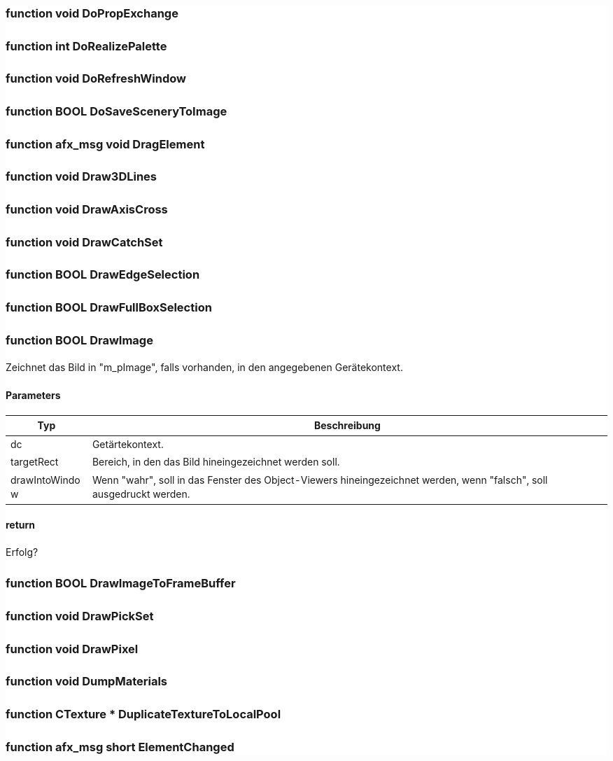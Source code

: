 ### function void DoPropExchange

### function int DoRealizePalette

### function void DoRefreshWindow

### function BOOL DoSaveSceneryToImage

### function afx_msg void DragElement

### function void Draw3DLines

### function void DrawAxisCross

### function void DrawCatchSet

### function BOOL DrawEdgeSelection

### function BOOL DrawFullBoxSelection

### function BOOL DrawImage

Zeichnet das Bild in "m_pImage", falls vorhanden, in den angegebenen Gerätekontext.

#### Parameters

| Typ | Beschreibung |
| --- | --- |
| dc | Getärtekontext. |
| targetRect | Bereich, in den das Bild hineingezeichnet werden soll. |
| drawIntoWindow | Wenn "wahr", soll in das Fenster des Object-Viewers hineingezeichnet werden, wenn "falsch", soll ausgedruckt werden. |

#### return

Erfolg?

### function BOOL DrawImageToFrameBuffer

### function void DrawPickSet

### function void DrawPixel

### function void DumpMaterials

### function CTexture * DuplicateTextureToLocalPool

### function afx_msg short ElementChanged
